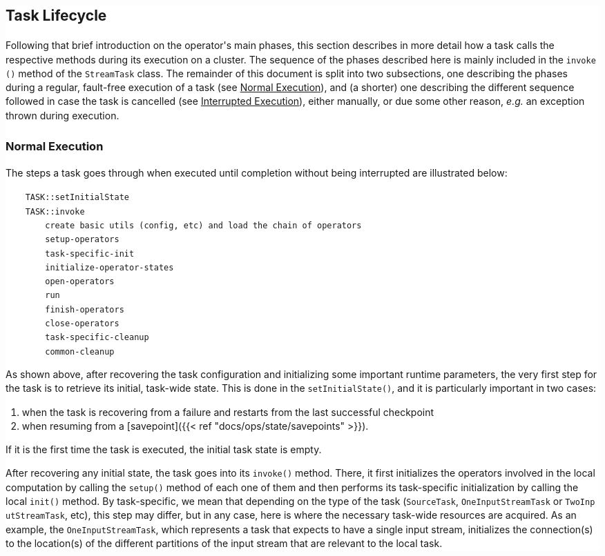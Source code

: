 ## Task Lifecycle

Following that brief introduction on the operator's main phases, this section describes in more detail how a task calls 
the respective methods during its execution on a cluster. The sequence of the phases described here is mainly included 
in the `invoke()` method of the `StreamTask` class. The remainder of this document is split into two subsections, one 
describing the phases during a regular, fault-free execution of a task (see [Normal Execution](#normal-execution)), and 
(a shorter) one describing the different sequence followed in case the task is cancelled (see [Interrupted Execution](#interrupted-execution)), 
either manually, or due some other reason, *e.g.* an exception thrown during execution.

### Normal Execution

The steps a task goes through when executed until completion without being interrupted are illustrated below:

        TASK::setInitialState
        TASK::invoke
            create basic utils (config, etc) and load the chain of operators
            setup-operators
            task-specific-init
            initialize-operator-states
            open-operators
            run
            finish-operators
            close-operators
            task-specific-cleanup
            common-cleanup

As shown above, after recovering the task configuration and initializing some important runtime parameters, the very 
first step for the task is to retrieve its initial, task-wide state. This is done in the `setInitialState()`, and it is 
particularly important in two cases:

1. when the task is recovering from a failure and restarts from the last successful checkpoint
2. when resuming from a [savepoint]({{< ref "docs/ops/state/savepoints" >}}). 

If it is the first time the task is executed, the initial task state is empty. 

After recovering any initial state, the task goes into its `invoke()` method. There, it first initializes the operators 
involved in the local computation by calling the `setup()` method of each one of them and then performs its task-specific 
initialization by calling the local `init()` method. By task-specific, we mean that depending on the type of the task 
(`SourceTask`, `OneInputStreamTask` or `TwoInputStreamTask`, etc), this step may differ, but in any case, here is where 
the necessary task-wide resources are acquired. As an example, the `OneInputStreamTask`, which represents a task that 
expects to have a single input stream, initializes the connection(s) to the location(s) of the different partitions of 
the input stream that are relevant to the local task.
